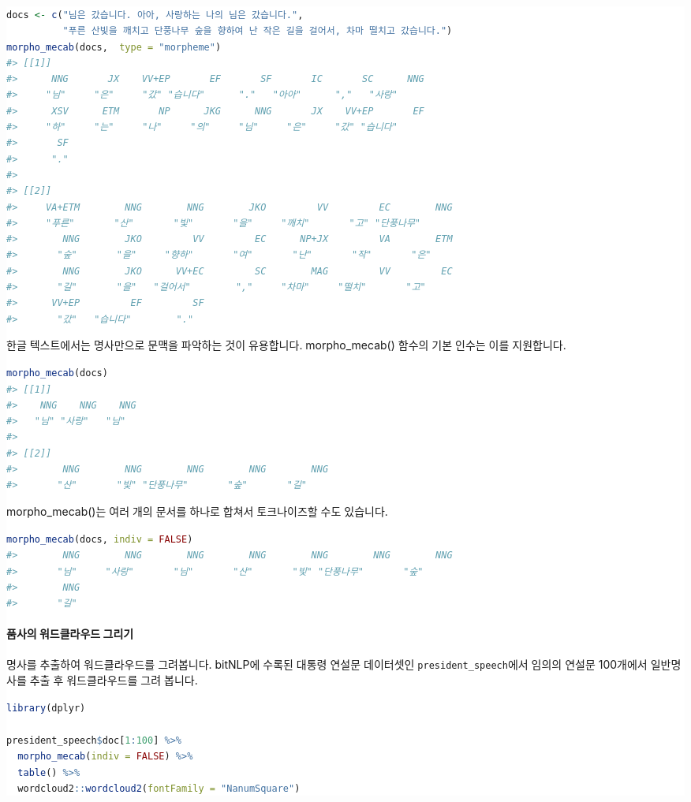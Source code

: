 ``` r
docs <- c("님은 갔습니다. 아아, 사랑하는 나의 님은 갔습니다.",
          "푸른 산빛을 깨치고 단풍나무 숲을 향하여 난 작은 길을 걸어서, 차마 떨치고 갔습니다.")
morpho_mecab(docs,  type = "morpheme")
#> [[1]]
#>      NNG       JX    VV+EP       EF       SF       IC       SC      NNG 
#>     "님"     "은"     "갔" "습니다"      "."   "아아"      ","   "사랑" 
#>      XSV      ETM       NP      JKG      NNG       JX    VV+EP       EF 
#>     "하"     "는"     "나"     "의"     "님"     "은"     "갔" "습니다" 
#>       SF 
#>      "." 
#> 
#> [[2]]
#>     VA+ETM        NNG        NNG        JKO         VV         EC        NNG 
#>     "푸른"       "산"       "빛"       "을"     "깨치"       "고" "단풍나무" 
#>        NNG        JKO         VV         EC      NP+JX         VA        ETM 
#>       "숲"       "을"     "향하"       "여"       "난"       "작"       "은" 
#>        NNG        JKO      VV+EC         SC        MAG         VV         EC 
#>       "길"       "을"   "걸어서"        ","     "차마"     "떨치"       "고" 
#>      VV+EP         EF         SF 
#>       "갔"   "습니다"        "."
```

한글 텍스트에서는 명사만으로 문맥을 파악하는 것이 유용합니다.
morpho_mecab() 함수의 기본 인수는 이를 지원합니다.

``` r
morpho_mecab(docs)
#> [[1]]
#>    NNG    NNG    NNG 
#>   "님" "사랑"   "님" 
#> 
#> [[2]]
#>        NNG        NNG        NNG        NNG        NNG 
#>       "산"       "빛" "단풍나무"       "숲"       "길"
```

morpho_mecab()는 여러 개의 문서를 하나로 합쳐서 토크나이즈할 수도
있습니다.

``` r
morpho_mecab(docs, indiv = FALSE)
#>        NNG        NNG        NNG        NNG        NNG        NNG        NNG 
#>       "님"     "사랑"       "님"       "산"       "빛" "단풍나무"       "숲" 
#>        NNG 
#>       "길"
```

#### 품사의 워드클라우드 그리기

명사를 추출하여 워드클라우드를 그려봅니다. bitNLP에 수록된 대통령 연설문
데이터셋인 `president_speech`에서 임의의 연설문 100개에서 일반명사를
추출 후 워드클라우드를 그려 봅니다.

``` r
library(dplyr)

president_speech$doc[1:100] %>% 
  morpho_mecab(indiv = FALSE) %>% 
  table() %>% 
  wordcloud2::wordcloud2(fontFamily = "NanumSquare")
```
